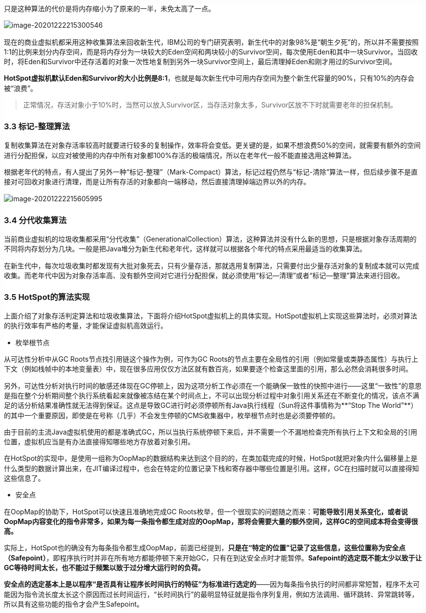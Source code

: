 只是这种算法的代价是将内存缩小为了原来的一半，未免太高了一点。

![image-20201222215300546](http://rocks526.top/lzx/image-20201222215300546.png)

现在的商业虚拟机都采用这种收集算法来回收新生代，IBM公司的专门研究表明，新生代中的对象98%是“朝生夕死”的，所以并不需要按照1∶1的比例来划分内存空间，而是将内存分为一块较大的Eden空间和两块较小的Survivor空间，每次使用Eden和其中一块Survivor。当回收时，将Eden和Survivor中还存活着的对象一次性地复制到另外一块Survivor空间上，最后清理掉Eden和刚才用过的Survivor空间。

**HotSpot虚拟机默认Eden和Survivor的大小比例是8∶1**，也就是每次新生代中可用内存空间为整个新生代容量的90%，只有10%的内存会被“浪费”。

> 正常情况，存活对象小于10%时，当然可以放入Survivor区，当存活对象太多，Survivor区放不下时就需要老年的担保机制。

### 3.3 标记-整理算法

复制收集算法在对象存活率较高时就要进行较多的复制操作，效率将会变低。更关键的是，如果不想浪费50%的空间，就需要有额外的空间进行分配担保，以应对被使用的内存中所有对象都100%存活的极端情况，所以在老年代一般不能直接选用这种算法。

根据老年代的特点，有人提出了另外一种“标记-整理”（Mark-Compact）算法，标记过程仍然与“标记-清除”算法一样，但后续步骤不是直接对可回收对象进行清理，而是让所有存活的对象都向一端移动，然后直接清理掉端边界以外的内存。

![image-20201222215605995](http://rocks526.top/lzx/image-20201222215605995.png)

### 3.4 分代收集算法

 当前商业虚拟机的垃圾收集都采用“分代收集”（GenerationalCollection）算法，这种算法并没有什么新的思想，只是根据对象存活周期的不同将内存划分为几块。一般是把Java堆分为新生代和老年代，这样就可以根据各个年代的特点采用最适当的收集算法。

在新生代中，每次垃圾收集时都发现有大批对象死去，只有少量存活，那就选用复制算法，只需要付出少量存活对象的复制成本就可以完成收集。而老年代中因为对象存活率高、没有额外空间对它进行分配担保，就必须使用“标记—清理”或者“标记—整理”算法来进行回收。

### 3.5 HotSpot的算法实现

上面介绍了对象存活判定算法和垃圾收集算法，下面将介绍HotSpot虚拟机上的具体实现。HotSpot虚拟机上实现这些算法时，必须对算法的执行效率有严格的考量，才能保证虚拟机高效运行。

- 枚举根节点

从可达性分析中从GC Roots节点找引用链这个操作为例，可作为GC Roots的节点主要在全局性的引用（例如常量或类静态属性）与执行上下文（例如栈帧中的本地变量表）中，现在很多应用仅仅方法区就有数百兆，如果要逐个检查这里面的引用，那么必然会消耗很多时间。

另外，可达性分析对执行时间的敏感还体现在GC停顿上，因为这项分析工作必须在一个能确保一致性的快照中进行——这里“一致性”的意思是指在整个分析期间整个执行系统看起来就像被冻结在某个时间点上，不可以出现分析过程中对象引用关系还在不断变化的情况，该点不满足的话分析结果准确性就无法得到保证。这点是导致GC进行时必须停顿所有Java执行线程（Sun将这件事情称为**“Stop The World”**）的其中一个重要原因，即使是在号称（几乎）不会发生停顿的CMS收集器中，枚举根节点时也是必须要停顿的。

由于目前的主流Java虚拟机使用的都是准确式GC，所以当执行系统停顿下来后，并不需要一个不漏地检查完所有执行上下文和全局的引用位置，虚拟机应当是有办法直接得知哪些地方存放着对象引用。

在HotSpot的实现中，是使用一组称为OopMap的数据结构来达到这个目的的，在类加载完成的时候，HotSpot就把对象内什么偏移量上是什么类型的数据计算出来，在JIT编译过程中，也会在特定的位置记录下栈和寄存器中哪些位置是引用。这样，GC在扫描时就可以直接得知这些信息了。

- 安全点

在OopMap的协助下，HotSpot可以快速且准确地完成GC Roots枚举，但一个很现实的问题随之而来：**可能导致引用关系变化，或者说OopMap内容变化的指令非常多，如果为每一条指令都生成对应的OopMap，那将会需要大量的额外空间，这样GC的空间成本将会变得很高。**

实际上，HotSpot也的确没有为每条指令都生成OopMap，前面已经提到，**只是在“特定的位置”记录了这些信息，这些位置称为安全点（Safepoint）**，即程序执行时并非在所有地方都能停顿下来开始GC，只有在到达安全点时才能暂停。**Safepoint的选定既不能太少以致于让GC等待时间太长，也不能过于频繁以致于过分增大运行时的负荷。**

**安全点的选定基本上是以程序“是否具有让程序长时间执行的特征”为标准进行选定的**——因为每条指令执行的时间都非常短暂，程序不太可能因为指令流长度太长这个原因而过长时间运行，“长时间执行”的最明显特征就是指令序列复用，例如方法调用、循环跳转、异常跳转等，所以具有这些功能的指令才会产生Safepoint。
